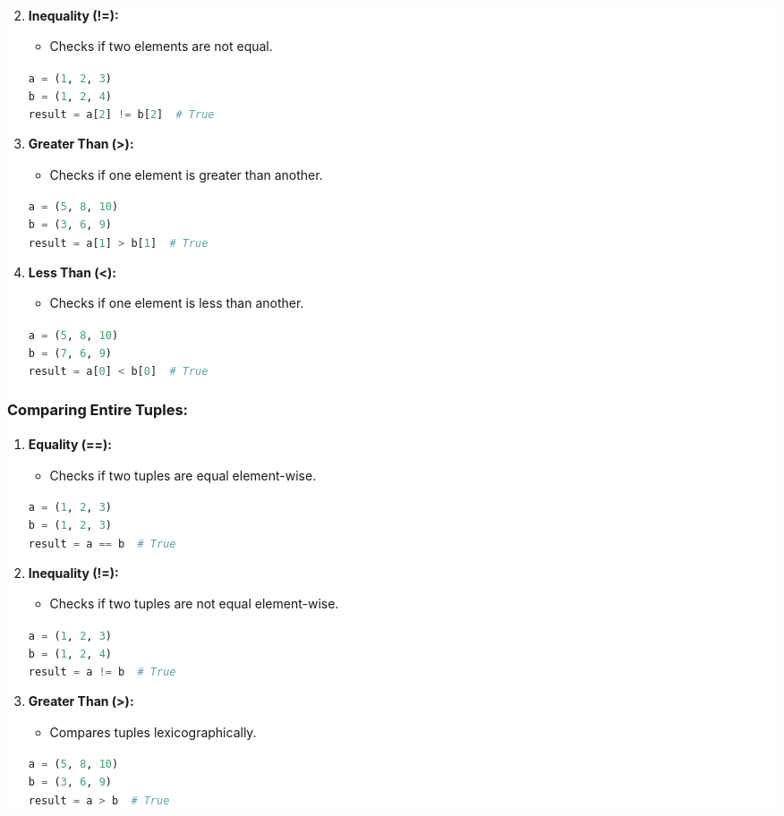 2. **Inequality (!=):**
    - Checks if two elements are not equal.

    ```python
    a = (1, 2, 3)
    b = (1, 2, 4)
    result = a[2] != b[2]  # True
    ```

3. **Greater Than (>):**
    - Checks if one element is greater than another.

    ```python
    a = (5, 8, 10)
    b = (3, 6, 9)
    result = a[1] > b[1]  # True
    ```

4. **Less Than (<):**
    - Checks if one element is less than another.

    ```python
    a = (5, 8, 10)
    b = (7, 6, 9)
    result = a[0] < b[0]  # True
    ```

### Comparing Entire Tuples:

1. **Equality (==):**
    - Checks if two tuples are equal element-wise.

    ```python
    a = (1, 2, 3)
    b = (1, 2, 3)
    result = a == b  # True
    ```

2. **Inequality (!=):**
    - Checks if two tuples are not equal element-wise.

    ```python
    a = (1, 2, 3)
    b = (1, 2, 4)
    result = a != b  # True
    ```

3. **Greater Than (>):**
    - Compares tuples lexicographically.

    ```python
    a = (5, 8, 10)
    b = (3, 6, 9)
    result = a > b  # True
    ```
